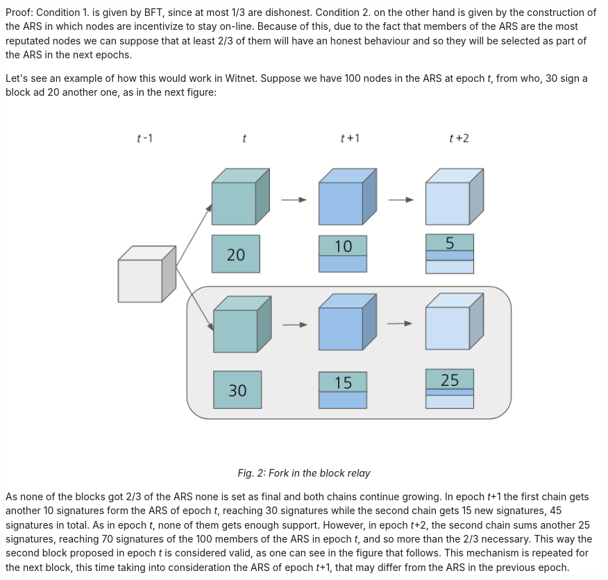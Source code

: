 Proof: Condition 1. is given by BFT, since at most 1/3 are dishonest. Condition 2. on the other hand is given by the construction of the ARS in which nodes are incentivize to stay on-line. Because of this, due to the fact that members of the ARS are the most reputated nodes we can suppose that at least 2/3 of them will have an honest behaviour and so they will be selected as part of the ARS in the next epochs.

Let's see an example of how this would work in Witnet. Suppose we have 100 nodes in the ARS at epoch *t*, from who, 30 sign a block ad 20 another one, as in the next figure:

<p align=center>
<img src="./images/fork_grandpa_1.png" width="750">
</p>
<p align=center>
<em>Fig. 2: Fork in the block relay</em>
</p>

As none of the blocks got 2/3 of the ARS none is set as final and both chains continue growing. In epoch *t*+1 the first chain gets another 10 signatures form the ARS of epoch *t*, reaching 30 signatures while the second chain gets 15 new signatures, 45 signatures in total. As in epoch *t*, none of them gets enough support.
However, in epoch *t*+2, the second chain sums another 25 signatures, reaching 70 signatures of the 100 members of the ARS in epoch *t*, and so more than the 2/3 necessary. This way the second block proposed in epoch *t* is considered valid, as one can see in the figure that follows. This mechanism is repeated for the next block, this time taking into consideration the ARS of epoch *t*+1, that may differ from the ARS in the previous epoch.
